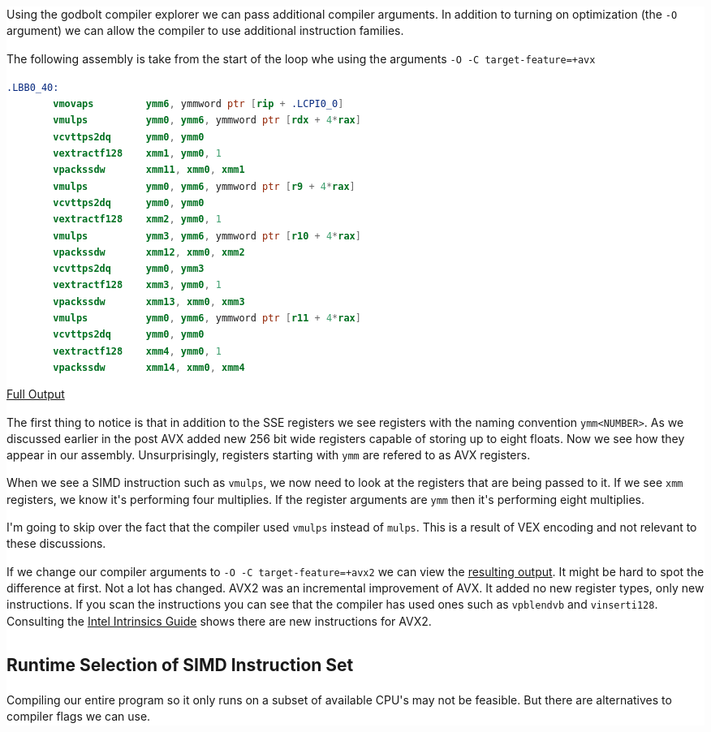 Using the godbolt compiler explorer we can pass additional compiler arguments. In addition to turning on optimization (the `-O` argument) we can allow the compiler to use additional instruction families.

The following assembly is take from the start of the loop whe using the arguments `-O -C target-feature=+avx`

```nasm
.LBB0_40:
        vmovaps         ymm6, ymmword ptr [rip + .LCPI0_0]
        vmulps          ymm0, ymm6, ymmword ptr [rdx + 4*rax]
        vcvttps2dq      ymm0, ymm0
        vextractf128    xmm1, ymm0, 1
        vpackssdw       xmm11, xmm0, xmm1
        vmulps          ymm0, ymm6, ymmword ptr [r9 + 4*rax]
        vcvttps2dq      ymm0, ymm0
        vextractf128    xmm2, ymm0, 1
        vmulps          ymm3, ymm6, ymmword ptr [r10 + 4*rax]
        vpackssdw       xmm12, xmm0, xmm2
        vcvttps2dq      ymm0, ymm3
        vextractf128    xmm3, ymm0, 1
        vpackssdw       xmm13, xmm0, xmm3
        vmulps          ymm0, ymm6, ymmword ptr [r11 + 4*rax]
        vcvttps2dq      ymm0, ymm0
        vextractf128    xmm4, ymm0, 1
        vpackssdw       xmm14, xmm0, xmm4
```

[Full Output](https://godbolt.org/z/Mq534D)

The first thing to notice is that in addition to the SSE registers we see registers with the naming convention `ymm<NUMBER>`. As we discussed earlier in the post AVX added new 256 bit wide registers capable of storing up to eight floats. Now we see how they appear in our assembly. Unsurprisingly, registers starting with `ymm` are refered to as AVX registers.

When we see a SIMD instruction such as `vmulps`, we now need to look at the registers that are being passed to it. If we see `xmm` registers, we know it's performing four multiplies. If the register arguments are `ymm` then it's performing eight multiplies.

I'm going to skip over the fact that the compiler used `vmulps` instead of `mulps`. This is a result of VEX encoding and not relevant to these discussions.

If we change our compiler arguments to `-O -C target-feature=+avx2` we can view the [resulting output](https://godbolt.org/z/jLPy2c). It might be hard to spot the difference at first. Not a lot has changed. AVX2 was an incremental improvement of AVX. It added no new register types, only new instructions. If you scan the instructions you can see that the compiler has used ones such as `vpblendvb` and `vinserti128`. Consulting the [Intel Intrinsics Guide](https://software.intel.com/sites/landingpage/IntrinsicsGuide/#techs=AVX2) shows there are new instructions for AVX2.


## Runtime Selection of SIMD Instruction Set

Compiling our entire program so it only runs on a subset of available CPU's may not be feasible. But there are alternatives to compiler flags we can use. 
